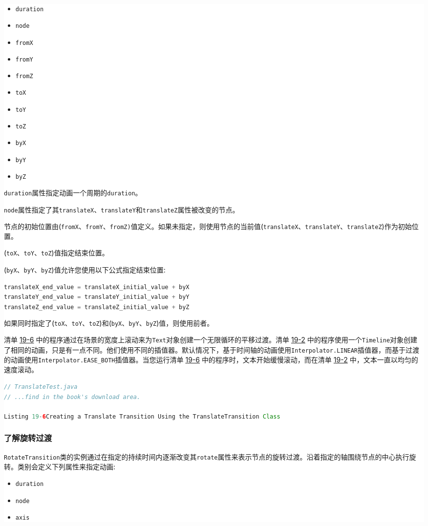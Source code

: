 *   `duration`

*   `node`

*   `fromX`

*   `fromY`

*   `fromZ`

*   `toX`

*   `toY`

*   `toZ`

*   `byX`

*   `byY`

*   `byZ`

`duration`属性指定动画一个周期的`duration`。

`node`属性指定了其`translateX`、`translateY`和`translateZ`属性被改变的节点。

节点的初始位置由(`fromX`、`fromY`、`fromZ)`值定义。如果未指定，则使用节点的当前值(`translateX`、`translateY`、`translateZ`)作为初始位置。

(`toX`、`toY`、`toZ`)值指定结束位置。

(`byX`、`byY`、`byZ`)值允许您使用以下公式指定结束位置:

```java
translateX_end_value = translateX_initial_value + byX
translateY_end_value = translateY_initial_value + byY
translateZ_end_value = translateZ_initial_value + byZ

```

如果同时指定了(`toX`、`toY`、`toZ`)和(`byX`、`byY`、`byZ`)值，则使用前者。

清单 [19-6](#PC35) 中的程序通过在场景的宽度上滚动来为`Text`对象创建一个无限循环的平移过渡。清单 [19-2](#PC9) 中的程序使用一个`Timeline`对象创建了相同的动画，只是有一点不同。他们使用不同的插值器。默认情况下，基于时间轴的动画使用`Interpolator.LINEAR`插值器，而基于过渡的动画使用`Interpolator.EASE_BOTH`插值器。当您运行清单 [19-6](#PC35) 中的程序时，文本开始缓慢滚动，而在清单 [19-2](#PC9) 中，文本一直以均匀的速度滚动。

```java
// TranslateTest.java
// ...find in the book's download area.

Listing 19-6Creating a Translate Transition Using the TranslateTransition Class

```

### 了解旋转过渡

`RotateTransition`类的实例通过在指定的持续时间内逐渐改变其`rotate`属性来表示节点的旋转过渡。沿着指定的轴围绕节点的中心执行旋转。类别会定义下列属性来指定动画:

*   `duration`

*   `node`

*   `axis`
